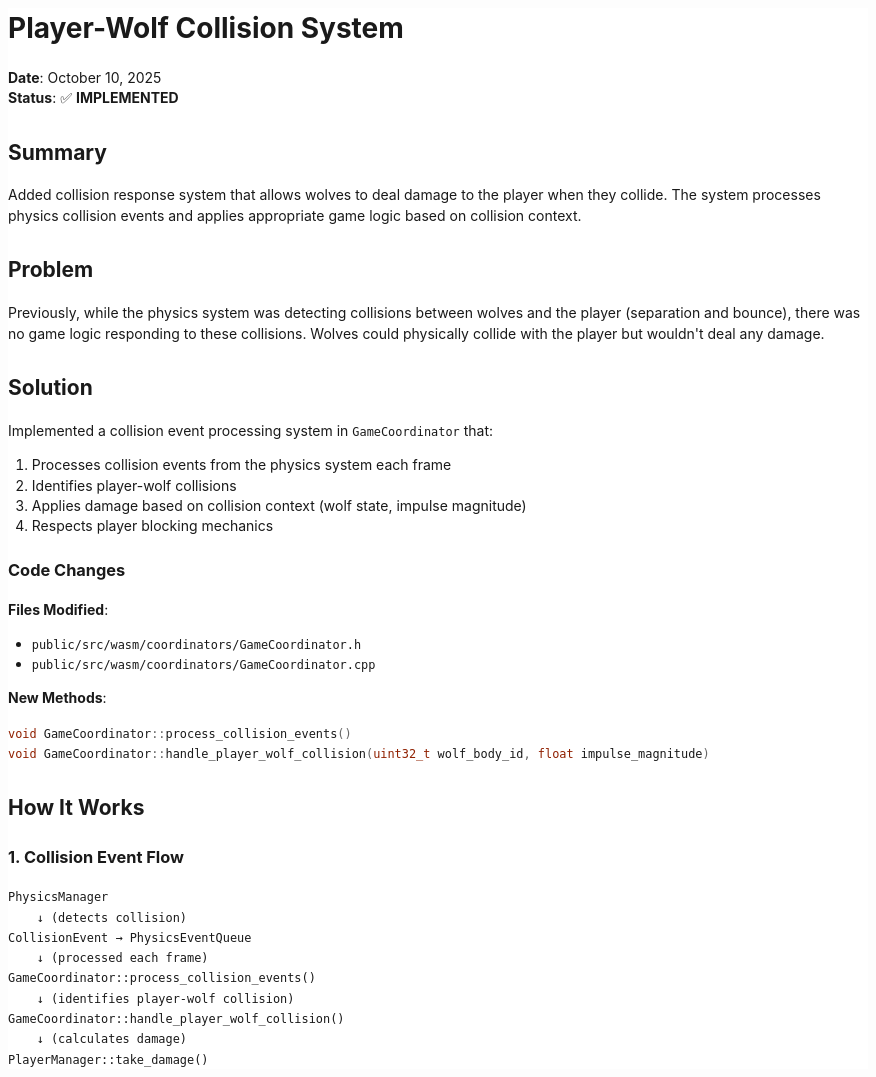 # Player-Wolf Collision System

**Date**: October 10, 2025  
**Status**: ✅ **IMPLEMENTED**

## Summary

Added collision response system that allows wolves to deal damage to the player when they collide. The system processes physics collision events and applies appropriate game logic based on collision context.

## Problem

Previously, while the physics system was detecting collisions between wolves and the player (separation and bounce), there was no game logic responding to these collisions. Wolves could physically collide with the player but wouldn't deal any damage.

## Solution

Implemented a collision event processing system in `GameCoordinator` that:
1. Processes collision events from the physics system each frame
2. Identifies player-wolf collisions
3. Applies damage based on collision context (wolf state, impulse magnitude)
4. Respects player blocking mechanics

### Code Changes

**Files Modified**:
- `public/src/wasm/coordinators/GameCoordinator.h`
- `public/src/wasm/coordinators/GameCoordinator.cpp`

**New Methods**:
```cpp
void GameCoordinator::process_collision_events()
void GameCoordinator::handle_player_wolf_collision(uint32_t wolf_body_id, float impulse_magnitude)
```

## How It Works

### 1. Collision Event Flow

```
PhysicsManager
    ↓ (detects collision)
CollisionEvent → PhysicsEventQueue
    ↓ (processed each frame)
GameCoordinator::process_collision_events()
    ↓ (identifies player-wolf collision)
GameCoordinator::handle_player_wolf_collision()
    ↓ (calculates damage)
PlayerManager::take_damage()
```
